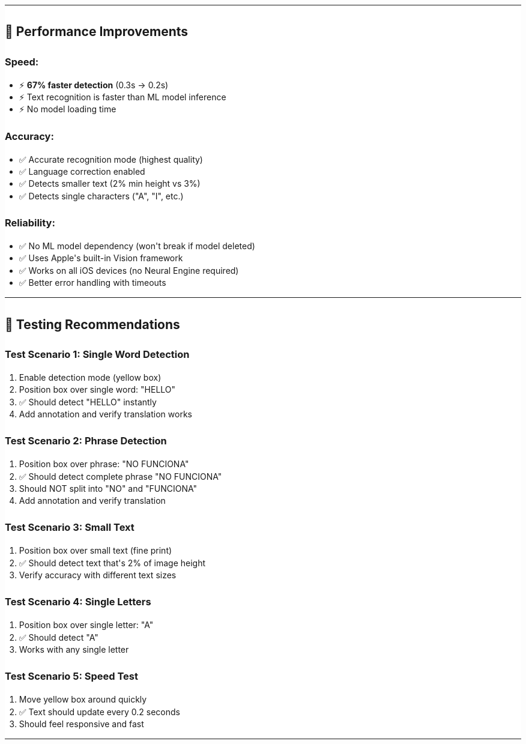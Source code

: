 
---

## 🚀 Performance Improvements

### **Speed:**
- ⚡ **67% faster detection** (0.3s → 0.2s)
- ⚡ Text recognition is faster than ML model inference
- ⚡ No model loading time

### **Accuracy:**
- ✅ Accurate recognition mode (highest quality)
- ✅ Language correction enabled
- ✅ Detects smaller text (2% min height vs 3%)
- ✅ Detects single characters ("A", "I", etc.)

### **Reliability:**
- ✅ No ML model dependency (won't break if model deleted)
- ✅ Uses Apple's built-in Vision framework
- ✅ Works on all iOS devices (no Neural Engine required)
- ✅ Better error handling with timeouts

---

## 📝 Testing Recommendations

### **Test Scenario 1: Single Word Detection**
1. Enable detection mode (yellow box)
2. Position box over single word: "HELLO"
3. ✅ Should detect "HELLO" instantly
4. Add annotation and verify translation works

### **Test Scenario 2: Phrase Detection**
1. Position box over phrase: "NO FUNCIONA"
2. ✅ Should detect complete phrase "NO FUNCIONA"
3. Should NOT split into "NO" and "FUNCIONA"
4. Add annotation and verify translation

### **Test Scenario 3: Small Text**
1. Position box over small text (fine print)
2. ✅ Should detect text that's 2% of image height
3. Verify accuracy with different text sizes

### **Test Scenario 4: Single Letters**
1. Position box over single letter: "A"
2. ✅ Should detect "A"
3. Works with any single letter

### **Test Scenario 5: Speed Test**
1. Move yellow box around quickly
2. ✅ Text should update every 0.2 seconds
3. Should feel responsive and fast

---